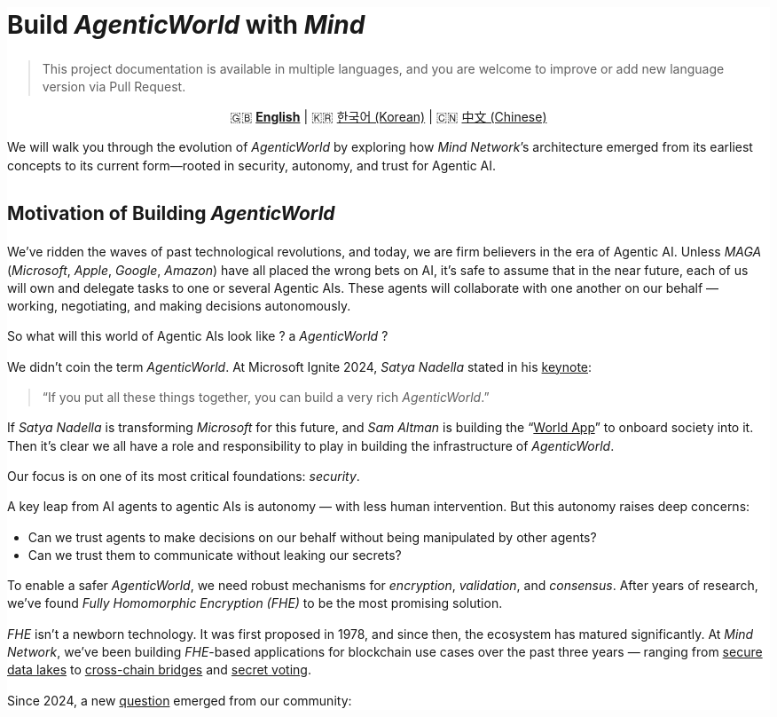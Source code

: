 # Build *AgenticWorld* with *Mind*

> This project documentation is available in multiple languages, and you are welcome to improve or add new language version via Pull Request. 
<p align="center">
  🇬🇧 <a href="./README.md"><strong>English</strong></a> | 
  🇰🇷 <a href="./README-KR.md">한국어 (Korean)</a> | 
  🇨🇳 <a href="./README-ZH.md">中文 (Chinese)</a>
</p>

We will walk you through the evolution of *AgenticWorld* by exploring how *Mind Network*’s architecture emerged from its earliest concepts to its current form—rooted in security, autonomy, and trust for Agentic AI.

## Motivation of Building *AgenticWorld*

We’ve ridden the waves of past technological revolutions, and today, we are firm believers in the era of Agentic AI. Unless *MAGA* (*Microsoft*, *Apple*, *Google*, *Amazon*) have all placed the wrong bets on AI, it’s safe to assume that in the near future, each of us will own and delegate tasks to one or several Agentic AIs. These agents will collaborate with one another on our behalf — working, negotiating, and making decisions autonomously.

So what will this world of Agentic AIs look like ? a *AgenticWorld* ?

We didn’t coin the term *AgenticWorld*. At Microsoft Ignite 2024, *Satya Nadella* stated in his [keynote](https://www.youtube.com/watch?v=3YiB2OvK6sY&t=389s):

> “If you put all these things together, you can build a very rich *AgenticWorld*.”

If *Satya Nadella* is transforming *Microsoft* for this future, and *Sam Altman* is building the “[World App](https://www.businessinsider.com/sam-altmans-world-app-store-2025-3)” to onboard society into it. Then it’s clear we all have a role and responsibility to play in building the infrastructure of *AgenticWorld*.

Our focus is on one of its most critical foundations: *security*.

A key leap from AI agents to agentic AIs is autonomy — with less human intervention. But this autonomy raises deep concerns:

- Can we trust agents to make decisions on our behalf without being manipulated by other agents?
- Can we trust them to communicate without leaking our secrets?

To enable a safer *AgenticWorld*, we need robust mechanisms for *encryption*, *validation*, and *consensus*. After years of research, we’ve found *Fully Homomorphic Encryption (FHE)* to be the most promising solution.

*FHE* isn’t a newborn technology. It was first proposed in 1978, and since then, the ecosystem has matured significantly. At *Mind Network*, we’ve been building *FHE*-based applications for blockchain use cases over the past three years — ranging from [secure data lakes](https://docs.mindnetwork.xyz/mind-lake-sdk) to [cross-chain bridges](https://docs.mindnetwork.xyz/minddocs/product/fhe-bridge) and [secret voting](https://mindnetwork.medium.com/new-launch-secure-consensus-by-voting-with-fhe-299611f4ff67).

Since 2024, a new [question](https://mindnetwork.medium.com/mind-network-expands-partnership-with-zama-to-launch-pioneering-fhe-ai-network-c21c1a599e15) emerged from our community:

